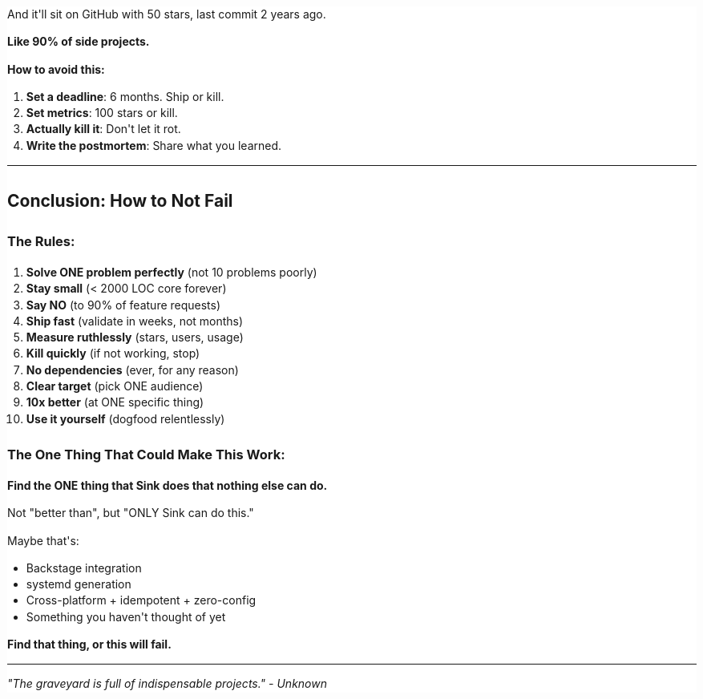 And it'll sit on GitHub with 50 stars, last commit 2 years ago.

**Like 90% of side projects.**

**How to avoid this:**

1. **Set a deadline**: 6 months. Ship or kill.
2. **Set metrics**: 100 stars or kill.
3. **Actually kill it**: Don't let it rot.
4. **Write the postmortem**: Share what you learned.

---

## Conclusion: How to Not Fail

### The Rules:

1. **Solve ONE problem perfectly** (not 10 problems poorly)
2. **Stay small** (< 2000 LOC core forever)
3. **Say NO** (to 90% of feature requests)
4. **Ship fast** (validate in weeks, not months)
5. **Measure ruthlessly** (stars, users, usage)
6. **Kill quickly** (if not working, stop)
7. **No dependencies** (ever, for any reason)
8. **Clear target** (pick ONE audience)
9. **10x better** (at ONE specific thing)
10. **Use it yourself** (dogfood relentlessly)

### The One Thing That Could Make This Work:

**Find the ONE thing that Sink does that nothing else can do.**

Not "better than", but "ONLY Sink can do this."

Maybe that's:
- Backstage integration
- systemd generation
- Cross-platform + idempotent + zero-config
- Something you haven't thought of yet

**Find that thing, or this will fail.**

---

*"The graveyard is full of indispensable projects." - Unknown*
